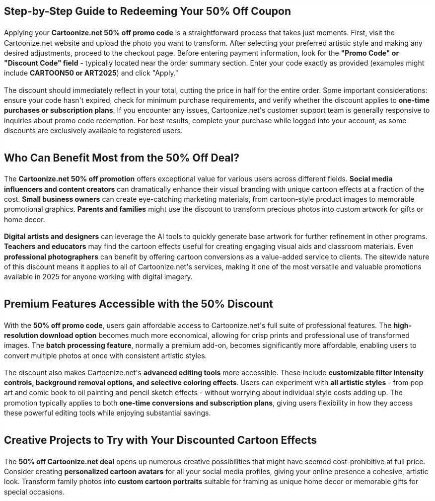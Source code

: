 ## **Step-by-Step Guide to Redeeming Your 50% Off Coupon**

Applying your **Cartoonize.net 50% off promo code** is a straightforward process that takes just moments. First, visit the Cartoonize.net website and upload the photo you want to transform. After selecting your preferred artistic style and making any desired adjustments, proceed to the checkout page. Before entering payment information, look for the **"Promo Code" or "Discount Code" field** - typically located near the order summary section. Enter your code exactly as provided (examples might include **CARTOON50 or ART2025**) and click "Apply."

The discount should immediately reflect in your total, cutting the price in half for the entire order. Some important considerations: ensure your code hasn't expired, check for minimum purchase requirements, and verify whether the discount applies to **one-time purchases or subscription plans**. If you encounter any issues, Cartoonize.net's customer support team is generally responsive to inquiries about promo code redemption. For best results, complete your purchase while logged into your account, as some discounts are exclusively available to registered users.

## **Who Can Benefit Most from the 50% Off Deal?**

The **Cartoonize.net 50% off promotion** offers exceptional value for various users across different fields. **Social media influencers and content creators** can dramatically enhance their visual branding with unique cartoon effects at a fraction of the cost. **Small business owners** can create eye-catching marketing materials, from cartoon-style product images to memorable promotional graphics. **Parents and families** might use the discount to transform precious photos into custom artwork for gifts or home decor.

**Digital artists and designers** can leverage the AI tools to quickly generate base artwork for further refinement in other programs. **Teachers and educators** may find the cartoon effects useful for creating engaging visual aids and classroom materials. Even **professional photographers** can benefit by offering cartoon conversions as a value-added service to clients. The sitewide nature of this discount means it applies to all of Cartoonize.net's services, making it one of the most versatile and valuable promotions available in 2025 for anyone working with digital imagery.

## **Premium Features Accessible with the 50% Discount**

With the **50% off promo code**, users gain affordable access to Cartoonize.net's full suite of professional features. The **high-resolution download option** becomes much more economical, allowing for crisp prints and professional use of transformed images. The **batch processing feature**, normally a premium add-on, becomes significantly more affordable, enabling users to convert multiple photos at once with consistent artistic styles.

The discount also makes Cartoonize.net's **advanced editing tools** more accessible. These include **customizable filter intensity controls, background removal options, and selective coloring effects**. Users can experiment with **all artistic styles** - from pop art and comic book to oil painting and pencil sketch effects - without worrying about individual style costs adding up. The promotion typically applies to both **one-time conversions and subscription plans**, giving users flexibility in how they access these powerful editing tools while enjoying substantial savings.

## **Creative Projects to Try with Your Discounted Cartoon Effects**

The **50% off Cartoonize.net deal** opens up numerous creative possibilities that might have seemed cost-prohibitive at full price. Consider creating **personalized cartoon avatars** for all your social media profiles, giving your online presence a cohesive, artistic look. Transform family photos into **custom cartoon portraits** suitable for framing as unique home decor or memorable gifts for special occasions.
